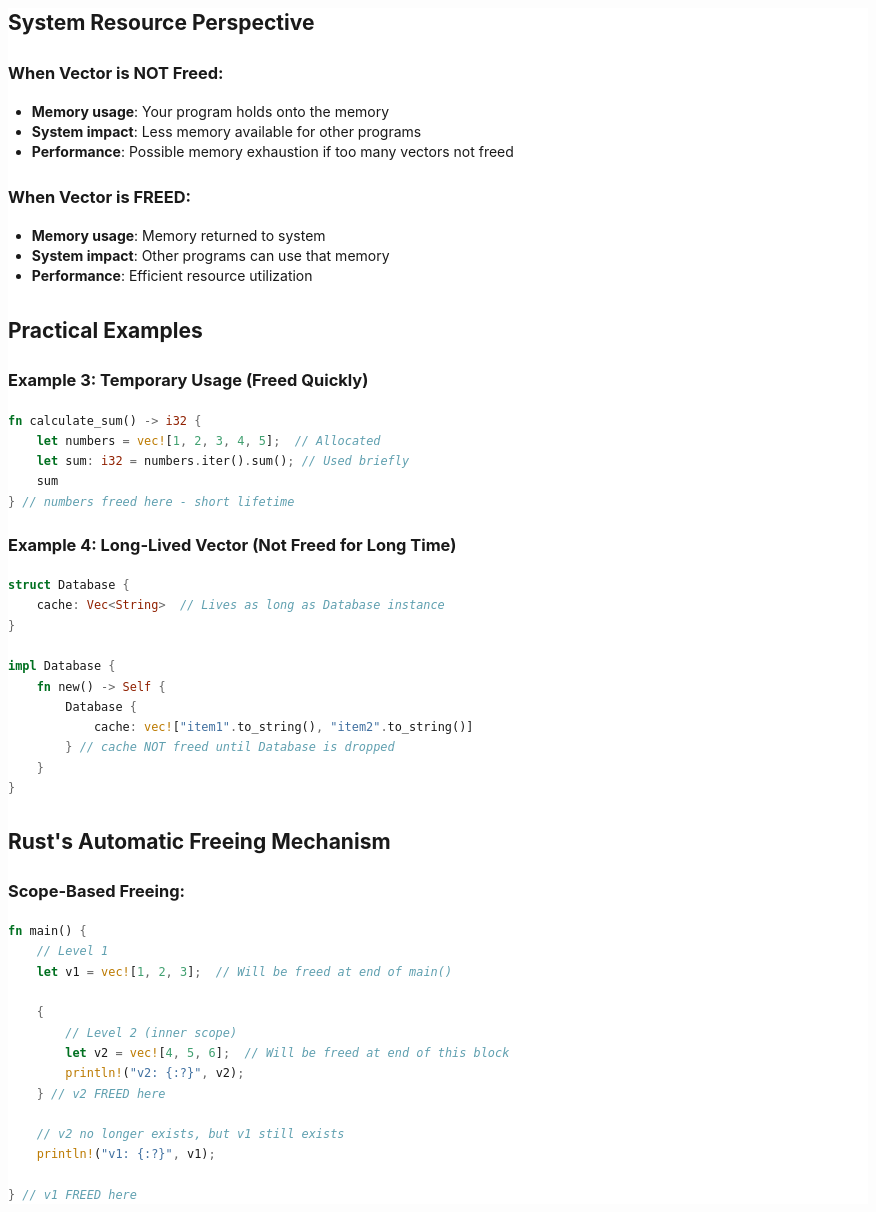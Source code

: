 ## System Resource Perspective

### When Vector is NOT Freed:
- **Memory usage**: Your program holds onto the memory
- **System impact**: Less memory available for other programs
- **Performance**: Possible memory exhaustion if too many vectors not freed

### When Vector is FREED:
- **Memory usage**: Memory returned to system
- **System impact**: Other programs can use that memory
- **Performance**: Efficient resource utilization

## Practical Examples

### Example 3: Temporary Usage (Freed Quickly)
```rust
fn calculate_sum() -> i32 {
    let numbers = vec![1, 2, 3, 4, 5];  // Allocated
    let sum: i32 = numbers.iter().sum(); // Used briefly
    sum
} // numbers freed here - short lifetime
```

### Example 4: Long-Lived Vector (Not Freed for Long Time)
```rust
struct Database {
    cache: Vec<String>  // Lives as long as Database instance
}

impl Database {
    fn new() -> Self {
        Database {
            cache: vec!["item1".to_string(), "item2".to_string()]
        } // cache NOT freed until Database is dropped
    }
}
```

## Rust's Automatic Freeing Mechanism

### Scope-Based Freeing:
```rust
fn main() {
    // Level 1
    let v1 = vec![1, 2, 3];  // Will be freed at end of main()
    
    {
        // Level 2 (inner scope)
        let v2 = vec![4, 5, 6];  // Will be freed at end of this block
        println!("v2: {:?}", v2);
    } // v2 FREED here
    
    // v2 no longer exists, but v1 still exists
    println!("v1: {:?}", v1);
    
} // v1 FREED here
```
